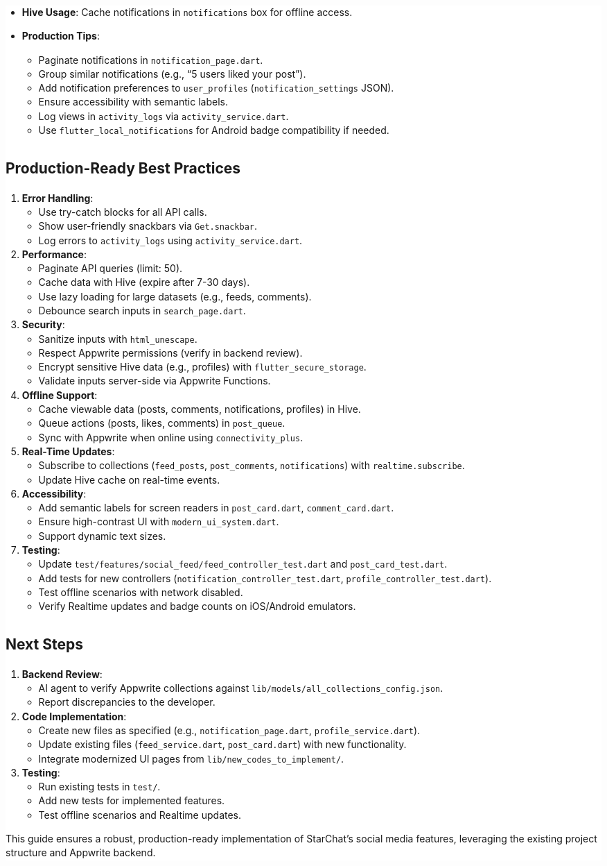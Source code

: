 - **Hive Usage**: Cache notifications in `notifications` box for offline access.

- **Production Tips**:

  - Paginate notifications in `notification_page.dart`.
  - Group similar notifications (e.g., “5 users liked your post”).
  - Add notification preferences to `user_profiles` (`notification_settings` JSON).
  - Ensure accessibility with semantic labels.
  - Log views in `activity_logs` via `activity_service.dart`.
  - Use `flutter_local_notifications` for Android badge compatibility if needed.

## Production-Ready Best Practices

1. **Error Handling**:
   - Use try-catch blocks for all API calls.
   - Show user-friendly snackbars via `Get.snackbar`.
   - Log errors to `activity_logs` using `activity_service.dart`.
2. **Performance**:
   - Paginate API queries (limit: 50).
   - Cache data with Hive (expire after 7-30 days).
   - Use lazy loading for large datasets (e.g., feeds, comments).
   - Debounce search inputs in `search_page.dart`.
3. **Security**:
   - Sanitize inputs with `html_unescape`.
   - Respect Appwrite permissions (verify in backend review).
   - Encrypt sensitive Hive data (e.g., profiles) with `flutter_secure_storage`.
   - Validate inputs server-side via Appwrite Functions.
4. **Offline Support**:
   - Cache viewable data (posts, comments, notifications, profiles) in Hive.
   - Queue actions (posts, likes, comments) in `post_queue`.
   - Sync with Appwrite when online using `connectivity_plus`.
5. **Real-Time Updates**:
   - Subscribe to collections (`feed_posts`, `post_comments`, `notifications`) with `realtime.subscribe`.
   - Update Hive cache on real-time events.
6. **Accessibility**:
   - Add semantic labels for screen readers in `post_card.dart`, `comment_card.dart`.
   - Ensure high-contrast UI with `modern_ui_system.dart`.
   - Support dynamic text sizes.
7. **Testing**:
   - Update `test/features/social_feed/feed_controller_test.dart` and `post_card_test.dart`.
   - Add tests for new controllers (`notification_controller_test.dart`, `profile_controller_test.dart`).
   - Test offline scenarios with network disabled.
   - Verify Realtime updates and badge counts on iOS/Android emulators.

## Next Steps

1. **Backend Review**:
   - AI agent to verify Appwrite collections against `lib/models/all_collections_config.json`.
   - Report discrepancies to the developer.
2. **Code Implementation**:
   - Create new files as specified (e.g., `notification_page.dart`, `profile_service.dart`).
   - Update existing files (`feed_service.dart`, `post_card.dart`) with new functionality.
   - Integrate modernized UI pages from `lib/new_codes_to_implement/`.
3. **Testing**:
   - Run existing tests in `test/`.
   - Add new tests for implemented features.
   - Test offline scenarios and Realtime updates.

This guide ensures a robust, production-ready implementation of StarChat’s social media features, leveraging the existing project structure and Appwrite backend.
